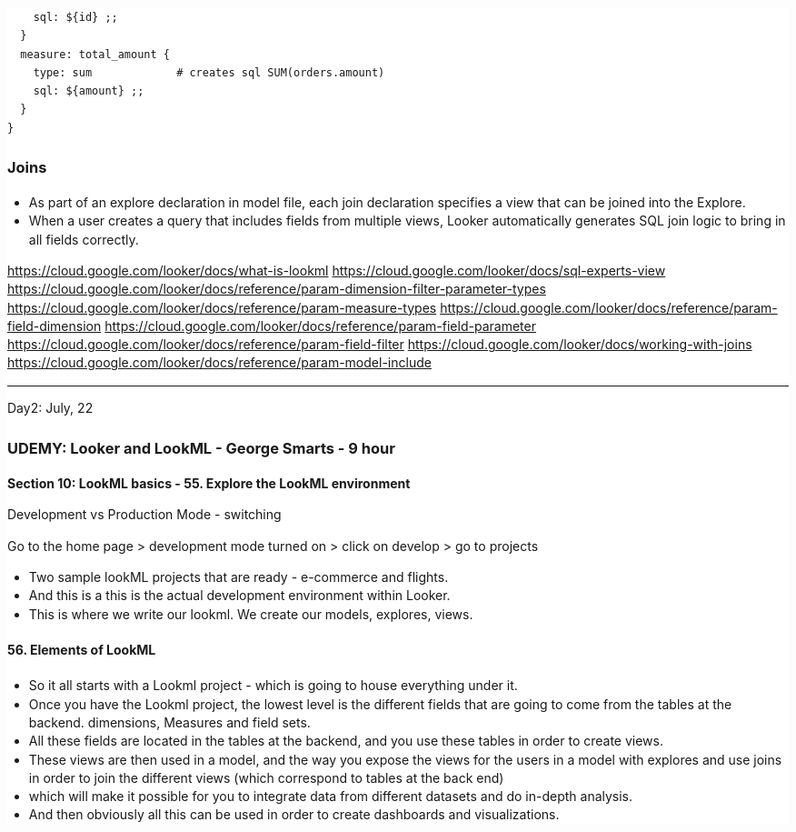 ```lookml
    sql: ${id} ;;
  }
  measure: total_amount {
    type: sum             # creates sql SUM(orders.amount)
    sql: ${amount} ;;
  }
}
```

### Joins

- As part of an explore declaration in model file, each join declaration specifies a view that can be joined into the Explore. 
- When a user creates a query that includes fields from multiple views, Looker automatically generates SQL join logic to bring in all fields correctly.




https://cloud.google.com/looker/docs/what-is-lookml
https://cloud.google.com/looker/docs/sql-experts-view
https://cloud.google.com/looker/docs/reference/param-dimension-filter-parameter-types
https://cloud.google.com/looker/docs/reference/param-measure-types
https://cloud.google.com/looker/docs/reference/param-field-dimension
https://cloud.google.com/looker/docs/reference/param-field-parameter
https://cloud.google.com/looker/docs/reference/param-field-filter
https://cloud.google.com/looker/docs/working-with-joins
https://cloud.google.com/looker/docs/reference/param-model-include

----

Day2: July, 22

### UDEMY: Looker and LookML - George Smarts - 9 hour

**Section 10: LookML basics - 55. Explore the LookML environment**

Development vs Production Mode - switching

Go to the home page > development mode turned on > click on develop > go to projects

- Two sample lookML projects that are ready - e-commerce and flights.
- And this is a this is the actual development environment within Looker.
- This is where we write our lookml. We create our models, explores, views.


#### 56. Elements of LookML
- So it all starts with a Lookml project - which is going to house everything under it.
- Once you have the Lookml project, the lowest level is the different fields that are going to come from
the tables at the backend. dimensions, Measures and field sets.
- All these fields are located in the tables at the backend, and you use these tables in order to create
views.
- These views are then used in a model, and the way you expose the views for the users in a model with
explores and use joins in order to join the different views (which correspond to tables at the back end)
- which will make it possible for you to integrate data from different datasets and do in-depth analysis.
- And then obviously all this can be used in order to create dashboards and visualizations.

